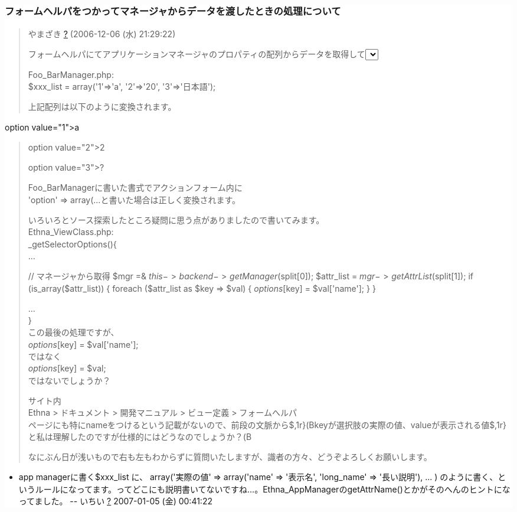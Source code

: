 ### フォームヘルパをつかってマネージャからデータを渡したときの処理について
> やまざき [?](cmd=edit&page=%A4%E4%A4%DE%A4%B6%A4%AD&refer=ethna-community-forum-archiveto200703.html) (2006-12-06 (水) 21:29:22)  
>   
> フォームヘルパにてアプリケーションマネージャのプロパティの配列からデータを取得して<select>にしようとしてますが、配列のkeyは取り出せるのですが、valueがうまく取り出せません。  
>   
> Foo_BarManager.php:  
> $xxx_list = array('1'=>'a', '2'=>'20', '3'=>'日本語');  
>   
> 上記配列は以下のように変換されます。

option value="1">a</option>

> option value="2">2</option>
> 
> option value="3">?</option>  
>   
> Foo_BarManagerに書いた書式でアクションフォーム内に  
> 'option' => array(...と書いた場合は正しく変換されます。  
>   
> いろいろとソース探索したところ疑問に思う点がありましたので書いてみます。  
> Ethna_ViewClass.php:  
> _getSelectorOptions(){  
> ...
> 
> // マネージャから取得
> $mgr =& $this->backend->getManager($split[0]);
> $attr_list = $mgr->getAttrList($split[1]);
> if (is_array($attr_list)) {
> foreach ($attr_list as $key => $val) {
> $options[$key] = $val['name'];
> }
> }
> 
> ...  
> }  
> この最後の処理ですが、  
> $options[$key] = $val['name'];  
> ではなく  
> $options[$key] = $val;  
> ではないでしょうか？  
>   
> サイト内  
> Ethna > ドキュメント > 開発マニュアル > ビュー定義 > フォームへルパ  
> ページにも特にnameをつけるという記載がないので、前段の文脈から$,1r}(Bkeyが選択肢の実際の値、valueが表示される値$,1r}と私は理解したのですが仕様的にはどうなのでしょうか？(B  
>   
> なにぶん日が浅いもので右も左もわからずに質問いたしますが、識者の方々、どうぞよろしくお願いします。
- app managerに書く$xxx_list に、 array('実際の値' => array('name' => '表示名', 'long_name' => '長い説明'), ... ) のように書く、というルールになってます。ってどこにも説明書いてないですね...。Ethna_AppManagerのgetAttrName()とかがそのへんのヒントになってました。 -- いちい [?](cmd=edit&page=%A4%A4%A4%C1%A4%A4&refer=ethna-community-forum-archiveto200703.html) 2007-01-05 (金) 00:41:22
